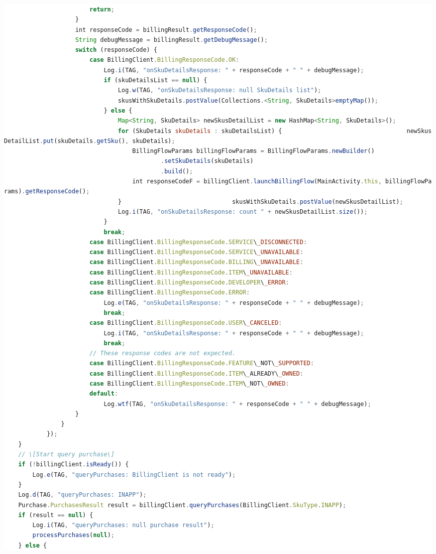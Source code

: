 ```js
                        return;
                    }
                    int responseCode = billingResult.getResponseCode();
                    String debugMessage = billingResult.getDebugMessage();
                    switch (responseCode) {
                        case BillingClient.BillingResponseCode.OK:
                            Log.i(TAG, "onSkuDetailsResponse: " + responseCode + " " + debugMessage);
                            if (skuDetailsList == null) {
                                Log.w(TAG, "onSkuDetailsResponse: null SkuDetails list");
                                skusWithSkuDetails.postValue(Collections.<String, SkuDetails>emptyMap());
                            } else {
                                Map<String, SkuDetails> newSkusDetailList = new HashMap<String, SkuDetails>();
                                for (SkuDetails skuDetails : skuDetailsList) {                                   newSkusDetailList.put(skuDetails.getSku(), skuDetails);
                                    BillingFlowParams billingFlowParams = BillingFlowParams.newBuilder()
                                            .setSkuDetails(skuDetails)
                                            .build();
                                    int responseCodeF = billingClient.launchBillingFlow(MainActivity.this, billingFlowParams).getResponseCode();
                                }                               skusWithSkuDetails.postValue(newSkusDetailList);
                                Log.i(TAG, "onSkuDetailsResponse: count " + newSkusDetailList.size());
                            }
                            break;
                        case BillingClient.BillingResponseCode.SERVICE\_DISCONNECTED:
                        case BillingClient.BillingResponseCode.SERVICE\_UNAVAILABLE:
                        case BillingClient.BillingResponseCode.BILLING\_UNAVAILABLE:
                        case BillingClient.BillingResponseCode.ITEM\_UNAVAILABLE:
                        case BillingClient.BillingResponseCode.DEVELOPER\_ERROR:
                        case BillingClient.BillingResponseCode.ERROR:
                            Log.e(TAG, "onSkuDetailsResponse: " + responseCode + " " + debugMessage);
                            break;
                        case BillingClient.BillingResponseCode.USER\_CANCELED:
                            Log.i(TAG, "onSkuDetailsResponse: " + responseCode + " " + debugMessage);
                            break;
                        // These response codes are not expected.
                        case BillingClient.BillingResponseCode.FEATURE\_NOT\_SUPPORTED:
                        case BillingClient.BillingResponseCode.ITEM\_ALREADY\_OWNED:
                        case BillingClient.BillingResponseCode.ITEM\_NOT\_OWNED:
                        default:
                            Log.wtf(TAG, "onSkuDetailsResponse: " + responseCode + " " + debugMessage);
                    }
                }
            });
    }
    // \[Start query purchase\]
    if (!billingClient.isReady()) {
        Log.e(TAG, "queryPurchases: BillingClient is not ready");
    }
    Log.d(TAG, "queryPurchases: INAPP");
    Purchase.PurchasesResult result = billingClient.queryPurchases(BillingClient.SkuType.INAPP);
    if (result == null) {
        Log.i(TAG, "queryPurchases: null purchase result");
        processPurchases(null);
    } else {
```